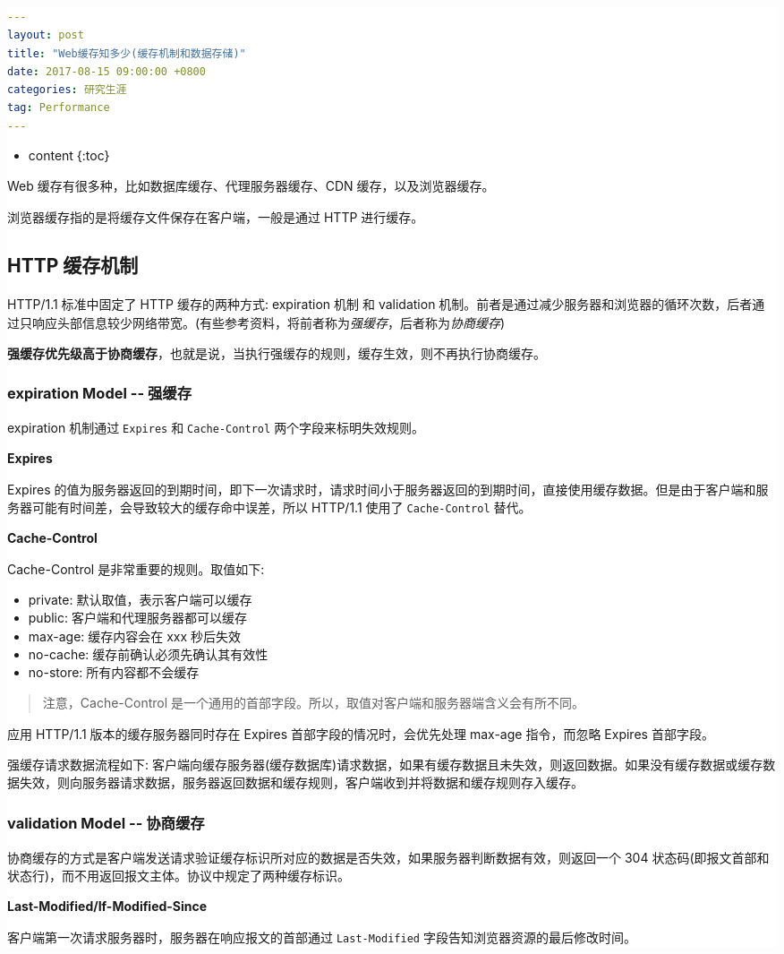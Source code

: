 ```yaml
---
layout: post
title: "Web缓存知多少(缓存机制和数据存储)"
date: 2017-08-15 09:00:00 +0800 
categories: 研究生涯
tag: Performance
---
```

* content
{:toc}

Web 缓存有很多种，比如数据库缓存、代理服务器缓存、CDN 缓存，以及浏览器缓存。

浏览器缓存指的是将缓存文件保存在客户端，一般是通过 HTTP 进行缓存。



## HTTP 缓存机制

HTTP/1.1 标准中固定了 HTTP 缓存的两种方式: expiration 机制 和 validation 机制。前者是通过减少服务器和浏览器的循环次数，后者通过只响应头部信息较少网络带宽。(有些参考资料，将前者称为*强缓存*，后者称为*协商缓存*)

**强缓存优先级高于协商缓存**，也就是说，当执行强缓存的规则，缓存生效，则不再执行协商缓存。

### expiration Model -- 强缓存

expiration 机制通过 `Expires` 和 `Cache-Control` 两个字段来标明失效规则。

**Expires**

Expires 的值为服务器返回的到期时间，即下一次请求时，请求时间小于服务器返回的到期时间，直接使用缓存数据。但是由于客户端和服务器可能有时间差，会导致较大的缓存命中误差，所以 HTTP/1.1 使用了 `Cache-Control` 替代。

**Cache-Control**

Cache-Control 是非常重要的规则。取值如下:

+ private: 默认取值，表示客户端可以缓存
+ public: 客户端和代理服务器都可以缓存
+ max-age: 缓存内容会在 xxx 秒后失效
+ no-cache: 缓存前确认必须先确认其有效性
+ no-store: 所有内容都不会缓存

> 注意，Cache-Control 是一个通用的首部字段。所以，取值对客户端和服务器端含义会有所不同。

应用 HTTP/1.1 版本的缓存服务器同时存在 Expires 首部字段的情况时，会优先处理 max-age 指令，而忽略 Expires 首部字段。

强缓存请求数据流程如下: 客户端向缓存服务器(缓存数据库)请求数据，如果有缓存数据且未失效，则返回数据。如果没有缓存数据或缓存数据失效，则向服务器请求数据，服务器返回数据和缓存规则，客户端收到并将数据和缓存规则存入缓存。

### validation Model -- 协商缓存

协商缓存的方式是客户端发送请求验证缓存标识所对应的数据是否失效，如果服务器判断数据有效，则返回一个 304 状态码(即报文首部和状态行)，而不用返回报文主体。协议中规定了两种缓存标识。

**Last-Modified/If-Modified-Since**

客户端第一次请求服务器时，服务器在响应报文的首部通过 `Last-Modified` 字段告知浏览器资源的最后修改时间。

